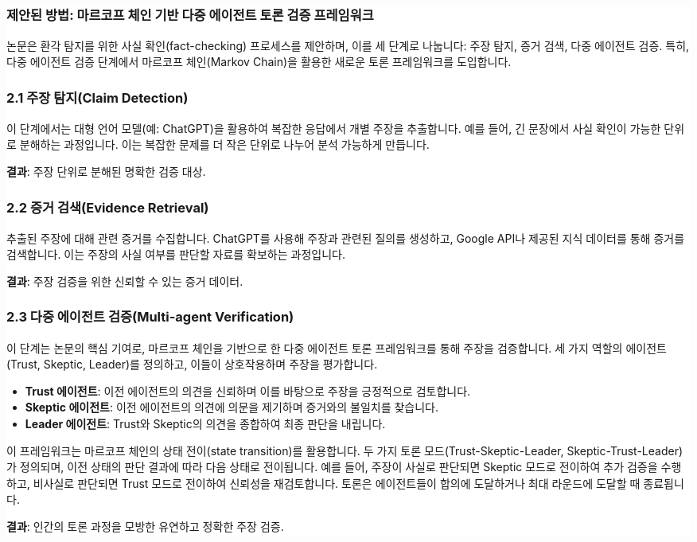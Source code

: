 ### 제안된 방법: 마르코프 체인 기반 다중 에이전트 토론 검증 프레임워크

논문은 환각 탐지를 위한 사실 확인(fact-checking) 프로세스를 제안하며, 이를 세 단계로 나눕니다: 주장 탐지, 증거 검색, 다중 에이전트 검증. 특히, 다중 에이전트 검증 단계에서 마르코프 체인(Markov Chain)을 활용한 새로운 토론 프레임워크를 도입합니다.

### 2.1 주장 탐지(Claim Detection)

이 단계에서는 대형 언어 모델(예: ChatGPT)을 활용하여 복잡한 응답에서 개별 주장을 추출합니다. 예를 들어, 긴 문장에서 사실 확인이 가능한 단위로 분해하는 과정입니다. 이는 복잡한 문제를 더 작은 단위로 나누어 분석 가능하게 만듭니다.

**결과**: 주장 단위로 분해된 명확한 검증 대상.

### 2.2 증거 검색(Evidence Retrieval)

추출된 주장에 대해 관련 증거를 수집합니다. ChatGPT를 사용해 주장과 관련된 질의를 생성하고, Google API나 제공된 지식 데이터를 통해 증거를 검색합니다. 이는 주장의 사실 여부를 판단할 자료를 확보하는 과정입니다.

**결과**: 주장 검증을 위한 신뢰할 수 있는 증거 데이터.

### 2.3 다중 에이전트 검증(Multi-agent Verification)

이 단계는 논문의 핵심 기여로, 마르코프 체인을 기반으로 한 다중 에이전트 토론 프레임워크를 통해 주장을 검증합니다. 세 가지 역할의 에이전트(Trust, Skeptic, Leader)를 정의하고, 이들이 상호작용하며 주장을 평가합니다.

- **Trust 에이전트**: 이전 에이전트의 의견을 신뢰하며 이를 바탕으로 주장을 긍정적으로 검토합니다.
- **Skeptic 에이전트**: 이전 에이전트의 의견에 의문을 제기하며 증거와의 불일치를 찾습니다.
- **Leader 에이전트**: Trust와 Skeptic의 의견을 종합하여 최종 판단을 내립니다.

이 프레임워크는 마르코프 체인의 상태 전이(state transition)를 활용합니다. 두 가지 토론 모드(Trust-Skeptic-Leader, Skeptic-Trust-Leader)가 정의되며, 이전 상태의 판단 결과에 따라 다음 상태로 전이됩니다. 예를 들어, 주장이 사실로 판단되면 Skeptic 모드로 전이하여 추가 검증을 수행하고, 비사실로 판단되면 Trust 모드로 전이하여 신뢰성을 재검토합니다. 토론은 에이전트들이 합의에 도달하거나 최대 라운드에 도달할 때 종료됩니다.

**결과**: 인간의 토론 과정을 모방한 유연하고 정확한 주장 검증.